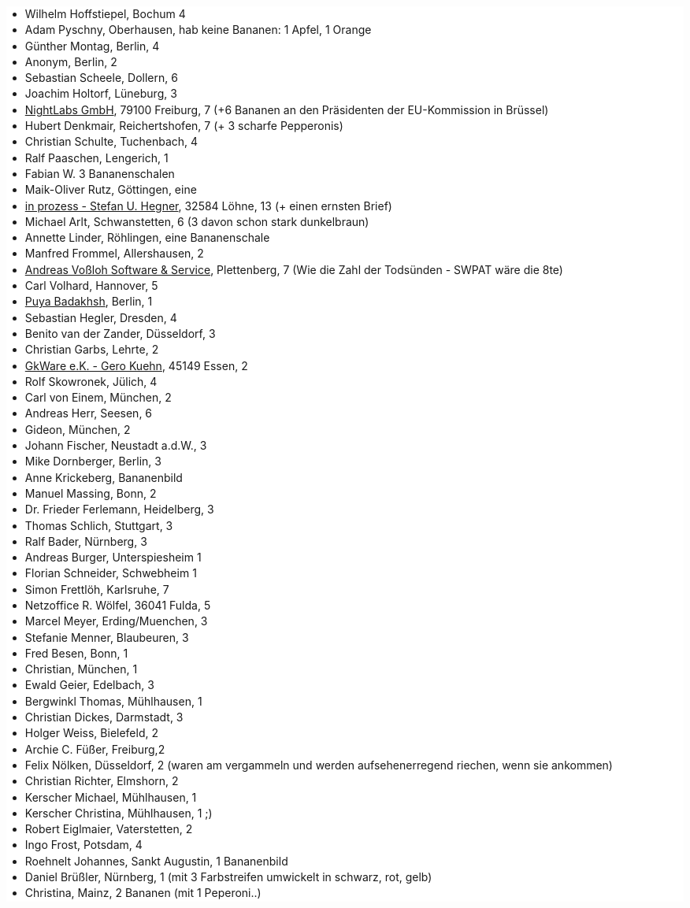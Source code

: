 -   Wilhelm Hoffstiepel, Bochum 4
-   Adam Pyschny, Oberhausen, hab keine Bananen: 1 Apfel, 1 Orange
-   Günther Montag, Berlin, 4
-   Anonym, Berlin, 2
-   Sebastian Scheele, Dollern, 6
-   Joachim Holtorf, Lüneburg, 3
-   [NightLabs GmbH](http://www.NightLabs.de "wikilink"), 79100
    Freiburg, 7 (+6 Bananen an den Präsidenten der EU-Kommission in
    Brüssel)
-   Hubert Denkmair, Reichertshofen, 7 (+ 3 scharfe Pepperonis)
-   Christian Schulte, Tuchenbach, 4
-   Ralf Paaschen, Lengerich, 1
-   Fabian W. 3 Bananenschalen
-   Maik-Oliver Rutz, Göttingen, eine
-   [in prozess - Stefan U. Hegner](http://www.inprozess.de "wikilink"),
    32584 Löhne, 13 (+ einen ernsten Brief)
-   Michael Arlt, Schwanstetten, 6 (3 davon schon stark dunkelbraun)
-   Annette Linder, Röhlingen, eine Bananenschale
-   Manfred Frommel, Allershausen, 2
-   [Andreas Voßloh Software &
    Service](http://www.vossloh.biz "wikilink"), Plettenberg, 7 (Wie die
    Zahl der Todsünden - SWPAT wäre die 8te)
-   Carl Volhard, Hannover, 5
-   [Puya Badakhsh](http://www.webmasterdorf.de "wikilink"), Berlin, 1
-   Sebastian Hegler, Dresden, 4
-   Benito van der Zander, Düsseldorf, 3
-   Christian Garbs, Lehrte, 2
-   [GkWare e.K. - Gero Kuehn](http://www.gkware.com "wikilink"), 45149
    Essen, 2
-   Rolf Skowronek, Jülich, 4
-   Carl von Einem, München, 2
-   Andreas Herr, Seesen, 6
-   Gideon, München, 2
-   Johann Fischer, Neustadt a.d.W., 3
-   Mike Dornberger, Berlin, 3
-   Anne Krickeberg, Bananenbild
-   Manuel Massing, Bonn, 2
-   Dr. Frieder Ferlemann, Heidelberg, 3
-   Thomas Schlich, Stuttgart, 3
-   Ralf Bader, Nürnberg, 3
-   Andreas Burger, Unterspiesheim 1
-   Florian Schneider, Schwebheim 1
-   Simon Frettlöh, Karlsruhe, 7
-   Netzoffice R. Wölfel, 36041 Fulda, 5
-   Marcel Meyer, Erding/Muenchen, 3
-   Stefanie Menner, Blaubeuren, 3
-   Fred Besen, Bonn, 1
-   Christian, München, 1
-   Ewald Geier, Edelbach, 3
-   Bergwinkl Thomas, Mühlhausen, 1
-   Christian Dickes, Darmstadt, 3
-   Holger Weiss, Bielefeld, 2
-   Archie C. Füßer, Freiburg,2
-   Felix Nölken, Düsseldorf, 2 (waren am vergammeln und werden
    aufsehenerregend riechen, wenn sie ankommen)
-   Christian Richter, Elmshorn, 2
-   Kerscher Michael, Mühlhausen, 1
-   Kerscher Christina, Mühlhausen, 1 ;)
-   Robert Eiglmaier, Vaterstetten, 2
-   Ingo Frost, Potsdam, 4
-   Roehnelt Johannes, Sankt Augustin, 1 Bananenbild
-   Daniel Brüßler, Nürnberg, 1 (mit 3 Farbstreifen umwickelt in
    schwarz, rot, gelb)
-   Christina, Mainz, 2 Bananen (mit 1 Peperoni..)